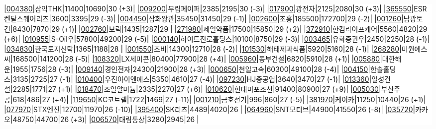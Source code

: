|[004380](https://finance.daum.net/quotes/A004380)|삼익THK|11400|10690|30 (+3)|
|[009200](https://finance.daum.net/quotes/A009200)|무림페이퍼|2385|2195|30 (-3)|
|[017900](https://finance.daum.net/quotes/A017900)|광전자|2125|2080|30 (+3)|
|[365550](https://finance.daum.net/quotes/A365550)|ESR켄달스퀘어리츠|3600|3395|29 (-3)|
|[004450](https://finance.daum.net/quotes/A004450)|삼화왕관|35450|31450|29 (-1)|
|[002600](https://finance.daum.net/quotes/A002600)|조흥|185500|172700|29 (-2)|
|[001260](https://finance.daum.net/quotes/A001260)|남광토건|8430|7870|29 (+1)|
|[002760](https://finance.daum.net/quotes/A002760)|보락|1435|1287|29 |
|[271980](https://finance.daum.net/quotes/A271980)|제일약품|17500|15850|29 (+2)|
|[372910](https://finance.daum.net/quotes/A372910)|한컴라이프케어|5560|4820|29 (+6)|
|[010955](https://finance.daum.net/quotes/A010955)|S-Oil우|57800|49200|29 (-5)|
|[000140](https://finance.daum.net/quotes/A000140)|하이트진로홀딩스|10100|8750|29 (-3)|
|[003465](https://finance.daum.net/quotes/A003465)|유화증권우|2450|2250|28 (-1)|
|[034830](https://finance.daum.net/quotes/A034830)|한국토지신탁|1365|1188|28 |
|[001550](https://finance.daum.net/quotes/A001550)|조비|14300|12710|28 (-2)|
|[101530](https://finance.daum.net/quotes/A101530)|해태제과식품|5920|5160|28 (-1)|
|[268280](https://finance.daum.net/quotes/A268280)|미원에스씨|168500|141200|28 (-5)|
|[108320](https://finance.daum.net/quotes/A108320)|LX세미콘|80400|77900|28 (+4)|
|[005960](https://finance.daum.net/quotes/A005960)|동부건설|6820|5910|28 (+1)|
|[005880](https://finance.daum.net/quotes/A005880)|대한해운|1955|1756|28 (-3)|
|[009140](https://finance.daum.net/quotes/A009140)|경인전자|24300|21900|28 (+3)|
|[000650](https://finance.daum.net/quotes/A000650)|천일고속|60300|49100|28 (-4)|
|[004150](https://finance.daum.net/quotes/A004150)|한솔홀딩스|3135|2725|27 (-1)|
|[010400](https://finance.daum.net/quotes/A010400)|우진아이엔에스|5350|4610|27 (-4)|
|[097230](https://finance.daum.net/quotes/A097230)|HJ중공업|3640|3470|27 (-1)|
|[013360](https://finance.daum.net/quotes/A013360)|일성건설|2285|1771|27 (+1)|
|[018470](https://finance.daum.net/quotes/A018470)|조일알미늄|2335|2270|27 (+6)|
|[010620](https://finance.daum.net/quotes/A010620)|현대미포조선|91400|80900|27 (+9)|
|[005030](https://finance.daum.net/quotes/A005030)|부산주공|618|486|27 (+4)|
|[119650](https://finance.daum.net/quotes/A119650)|KC코트렐|1722|1469|27 (-11)|
|[001210](https://finance.daum.net/quotes/A001210)|금호전기|996|860|27 (-5)|
|[381970](https://finance.daum.net/quotes/A381970)|케이카|11250|10440|26 (+1)|
|[077970](https://finance.daum.net/quotes/A077970)|STX엔진|12700|11970|26 (-10)|
|[395400](https://finance.daum.net/quotes/A395400)|SK리츠|4489|4020|26 |
|[064960](https://finance.daum.net/quotes/A064960)|SNT모티브|44900|41550|26 (-8)|
|[035720](https://finance.daum.net/quotes/A035720)|카카오|48750|44700|26 (+3)|
|[006570](https://finance.daum.net/quotes/A006570)|대림통상|3280|2945|26 |